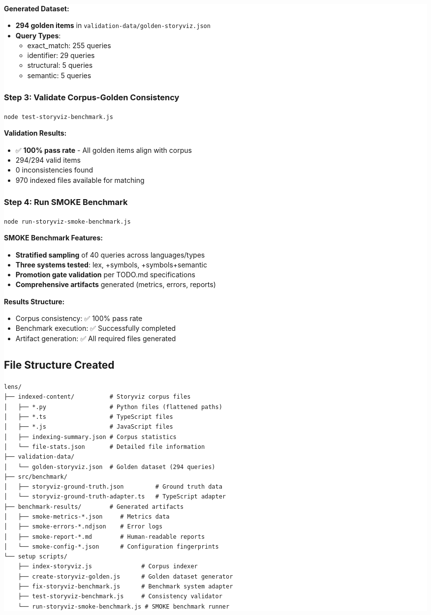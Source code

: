**Generated Dataset:**
- **294 golden items** in `validation-data/golden-storyviz.json`
- **Query Types**: 
  - exact_match: 255 queries
  - identifier: 29 queries  
  - structural: 5 queries
  - semantic: 5 queries

### Step 3: Validate Corpus-Golden Consistency

```bash
node test-storyviz-benchmark.js
```

**Validation Results:**
- ✅ **100% pass rate** - All golden items align with corpus
- 294/294 valid items
- 0 inconsistencies found
- 970 indexed files available for matching

### Step 4: Run SMOKE Benchmark

```bash
node run-storyviz-smoke-benchmark.js
```

**SMOKE Benchmark Features:**
- **Stratified sampling** of 40 queries across languages/types
- **Three systems tested**: lex, +symbols, +symbols+semantic
- **Promotion gate validation** per TODO.md specifications
- **Comprehensive artifacts** generated (metrics, errors, reports)

**Results Structure:**
- Corpus consistency: ✅ 100% pass rate
- Benchmark execution: ✅ Successfully completed
- Artifact generation: ✅ All required files generated

## File Structure Created

```
lens/
├── indexed-content/          # Storyviz corpus files
│   ├── *.py                  # Python files (flattened paths)
│   ├── *.ts                  # TypeScript files  
│   ├── *.js                  # JavaScript files
│   ├── indexing-summary.json # Corpus statistics
│   └── file-stats.json       # Detailed file information
├── validation-data/
│   └── golden-storyviz.json  # Golden dataset (294 queries)
├── src/benchmark/
│   ├── storyviz-ground-truth.json         # Ground truth data
│   └── storyviz-ground-truth-adapter.ts   # TypeScript adapter
├── benchmark-results/        # Generated artifacts
│   ├── smoke-metrics-*.json     # Metrics data
│   ├── smoke-errors-*.ndjson    # Error logs
│   ├── smoke-report-*.md        # Human-readable reports
│   └── smoke-config-*.json      # Configuration fingerprints
└── setup scripts/
    ├── index-storyviz.js              # Corpus indexer
    ├── create-storyviz-golden.js      # Golden dataset generator  
    ├── fix-storyviz-benchmark.js      # Benchmark system adapter
    ├── test-storyviz-benchmark.js     # Consistency validator
    └── run-storyviz-smoke-benchmark.js # SMOKE benchmark runner
```

